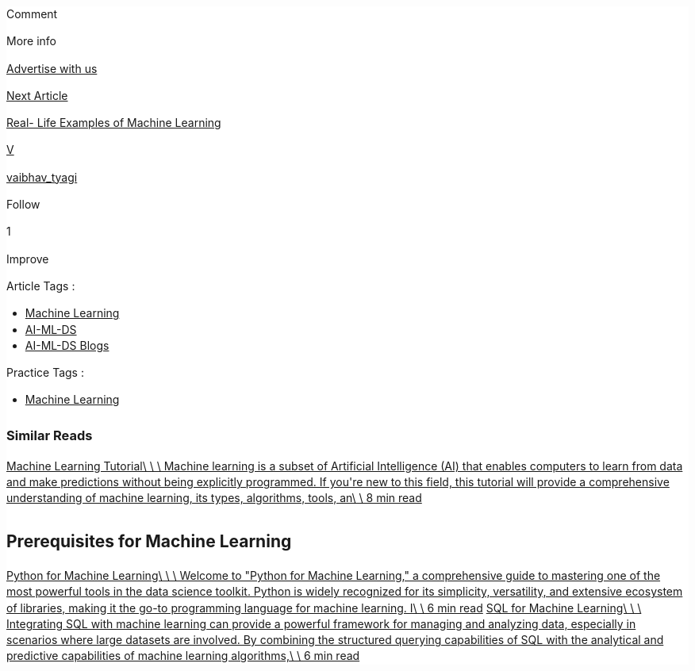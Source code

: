 Comment


More info

[Advertise with us](https://www.geeksforgeeks.org/about/contact-us/?listicles)

[Next Article](https://www.geeksforgeeks.org/real-life-applications-of-machine-learning/)

[Real- Life Examples of Machine Learning](https://www.geeksforgeeks.org/real-life-applications-of-machine-learning/)

[V](https://www.geeksforgeeks.org/user/vaibhav_tyagi/)

[vaibhav\_tyagi](https://www.geeksforgeeks.org/user/vaibhav_tyagi/)

Follow

1

Improve

Article Tags :

- [Machine Learning](https://www.geeksforgeeks.org/category/ai-ml-ds/machine-learning/)
- [AI-ML-DS](https://www.geeksforgeeks.org/category/ai-ml-ds/)
- [AI-ML-DS Blogs](https://www.geeksforgeeks.org/category/ai-ml-ds/data-science-blogs/)

Practice Tags :

- [Machine Learning](https://www.geeksforgeeks.org/explore?category=Machine%20Learning)

### Similar Reads

[Machine Learning Tutorial\\
\\
\\
Machine learning is a subset of Artificial Intelligence (AI) that enables computers to learn from data and make predictions without being explicitly programmed. If you're new to this field, this tutorial will provide a comprehensive understanding of machine learning, its types, algorithms, tools, an\\
\\
8 min read](https://www.geeksforgeeks.org/machine-learning/)

## Prerequisites for Machine Learning

[Python for Machine Learning\\
\\
\\
Welcome to "Python for Machine Learning," a comprehensive guide to mastering one of the most powerful tools in the data science toolkit. Python is widely recognized for its simplicity, versatility, and extensive ecosystem of libraries, making it the go-to programming language for machine learning. I\\
\\
6 min read](https://www.geeksforgeeks.org/python-for-machine-learning/)
[SQL for Machine Learning\\
\\
\\
Integrating SQL with machine learning can provide a powerful framework for managing and analyzing data, especially in scenarios where large datasets are involved. By combining the structured querying capabilities of SQL with the analytical and predictive capabilities of machine learning algorithms,\\
\\
6 min read](https://www.geeksforgeeks.org/sql-for-machine-learning/)
